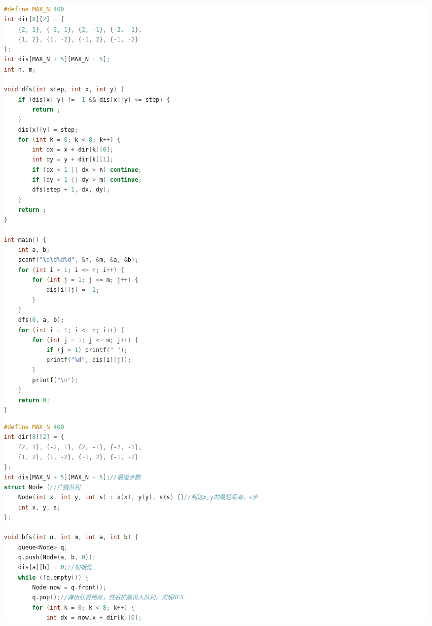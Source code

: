 ```c++
#define MAX_N 400
int dir[8][2] = {
    {2, 1}, {-2, 1}, {2, -1}, {-2, -1},
    {1, 2}, {1, -2}, {-1, 2}, {-1, -2}
};
int dis[MAX_N + 5][MAX_N + 5];
int n, m;
 
void dfs(int step, int x, int y) {
    if (dis[x][y] != -1 && dis[x][y] <= step) {
        return ;
    }
    dis[x][y] = step;
    for (int k = 0; k < 8; k++) {
        int dx = x + dir[k][0];
        int dy = y + dir[k][1];
        if (dx < 1 || dx > n) continue;
        if (dy < 1 || dy > m) continue;
        dfs(step + 1, dx, dy);
    }
    return ;
}
 
int main() {
    int a, b;
    scanf("%d%d%d%d", &n, &m, &a, &b);
    for (int i = 1; i <= n; i++) {
        for (int j = 1; j <= m; j++) {
            dis[i][j] = -1;
        }
    }
    dfs(0, a, b);
    for (int i = 1; i <= n; i++) {
        for (int j = 1; j <= m; j++) {
            if (j > 1) printf(" ");
            printf("%d", dis[i][j]);
        }
        printf("\n");
    }
    return 0;
}
```

```c++
#define MAX_N 400
int dir[8][2] = {
    {2, 1}, {-2, 1}, {2, -1}, {-2, -1},
    {1, 2}, {1, -2}, {-1, 2}, {-1, -2}
};
int dis[MAX_N + 5][MAX_N + 5];//最短步数
struct Node {//广搜队列
    Node(int x, int y, int s) : x(x), y(y), s(s) {}//到达x,y的最短距离，s步
    int x, y, s;
};
 
void bfs(int n, int m, int a, int b) {
    queue<Node> q;
    q.push(Node(a, b, 0));
    dis[a][b] = 0;//初始化
    while (!q.empty()) {
        Node now = q.front();
        q.pop();//弹出队首结点，然后扩展再入队列，实现BFS
        for (int k = 0; k < 8; k++) {
            int dx = now.x + dir[k][0];
```